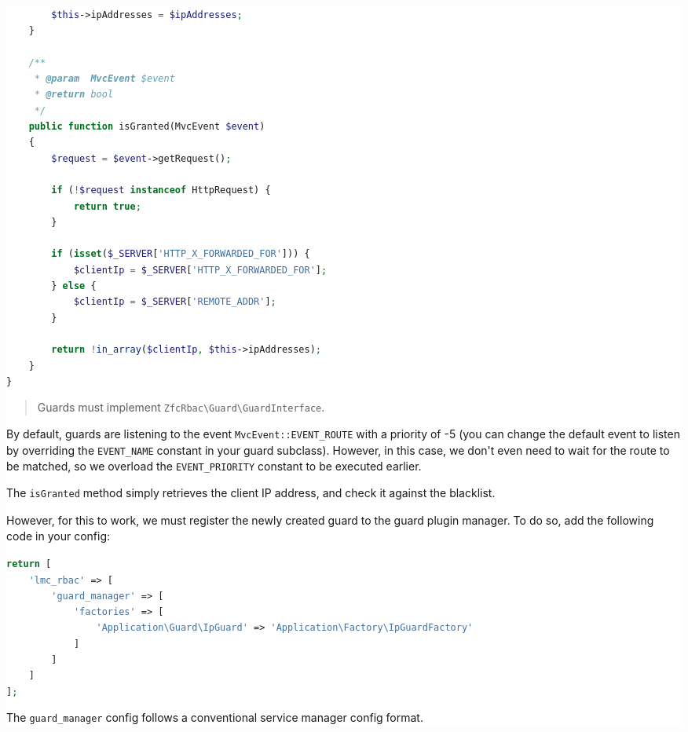 ```php
        $this->ipAddresses = $ipAddresses;
    }

    /**
     * @param  MvcEvent $event
     * @return bool
     */
    public function isGranted(MvcEvent $event)
    {
        $request = $event->getRequest();

        if (!$request instanceof HttpRequest) {
            return true;
        }

        if (isset($_SERVER['HTTP_X_FORWARDED_FOR'])) {
            $clientIp = $_SERVER['HTTP_X_FORWARDED_FOR'];
        } else {
            $clientIp = $_SERVER['REMOTE_ADDR'];
        }

        return !in_array($clientIp, $this->ipAddresses);
    }
}
```

> Guards must implement `ZfcRbac\Guard\GuardInterface`.

By default, guards are listening to the event `MvcEvent::EVENT_ROUTE` with a priority of -5 (you can change the default
event to listen by overriding the `EVENT_NAME` constant in your guard subclass). However, in this case, we don't
even need to wait for the route to be matched, so we overload the `EVENT_PRIORITY` constant to be executed earlier.

The `isGranted` method simply retrieves the client IP address, and check it against the blacklist.

However, for this to work, we must register the newly created guard to the guard plugin manager. To do so, add the
following code in your config:

```php
return [
    'lmc_rbac' => [
        'guard_manager' => [
            'factories' => [
                'Application\Guard\IpGuard' => 'Application\Factory\IpGuardFactory'
            ]
        ]
    ]
];
```

The `guard_manager` config follows a conventional service manager config format.
